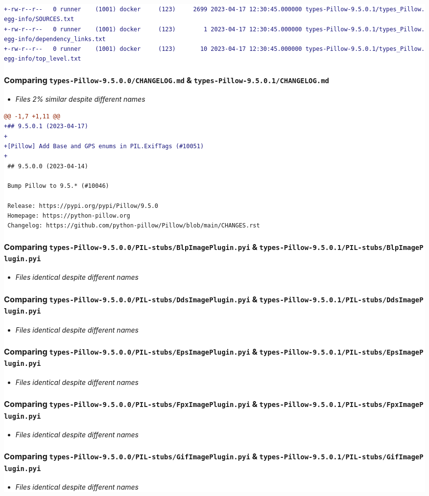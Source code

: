 ```diff
+-rw-r--r--   0 runner    (1001) docker     (123)     2699 2023-04-17 12:30:45.000000 types-Pillow-9.5.0.1/types_Pillow.egg-info/SOURCES.txt
+-rw-r--r--   0 runner    (1001) docker     (123)        1 2023-04-17 12:30:45.000000 types-Pillow-9.5.0.1/types_Pillow.egg-info/dependency_links.txt
+-rw-r--r--   0 runner    (1001) docker     (123)       10 2023-04-17 12:30:45.000000 types-Pillow-9.5.0.1/types_Pillow.egg-info/top_level.txt
```

### Comparing `types-Pillow-9.5.0.0/CHANGELOG.md` & `types-Pillow-9.5.0.1/CHANGELOG.md`

 * *Files 2% similar despite different names*

```diff
@@ -1,7 +1,11 @@
+## 9.5.0.1 (2023-04-17)
+
+[Pillow] Add Base and GPS enums in PIL.ExifTags (#10051)
+
 ## 9.5.0.0 (2023-04-14)
 
 Bump Pillow to 9.5.* (#10046)
 
 Release: https://pypi.org/pypi/Pillow/9.5.0
 Homepage: https://python-pillow.org
 Changelog: https://github.com/python-pillow/Pillow/blob/main/CHANGES.rst
```

### Comparing `types-Pillow-9.5.0.0/PIL-stubs/BlpImagePlugin.pyi` & `types-Pillow-9.5.0.1/PIL-stubs/BlpImagePlugin.pyi`

 * *Files identical despite different names*

### Comparing `types-Pillow-9.5.0.0/PIL-stubs/DdsImagePlugin.pyi` & `types-Pillow-9.5.0.1/PIL-stubs/DdsImagePlugin.pyi`

 * *Files identical despite different names*

### Comparing `types-Pillow-9.5.0.0/PIL-stubs/EpsImagePlugin.pyi` & `types-Pillow-9.5.0.1/PIL-stubs/EpsImagePlugin.pyi`

 * *Files identical despite different names*

### Comparing `types-Pillow-9.5.0.0/PIL-stubs/FpxImagePlugin.pyi` & `types-Pillow-9.5.0.1/PIL-stubs/FpxImagePlugin.pyi`

 * *Files identical despite different names*

### Comparing `types-Pillow-9.5.0.0/PIL-stubs/GifImagePlugin.pyi` & `types-Pillow-9.5.0.1/PIL-stubs/GifImagePlugin.pyi`

 * *Files identical despite different names*

